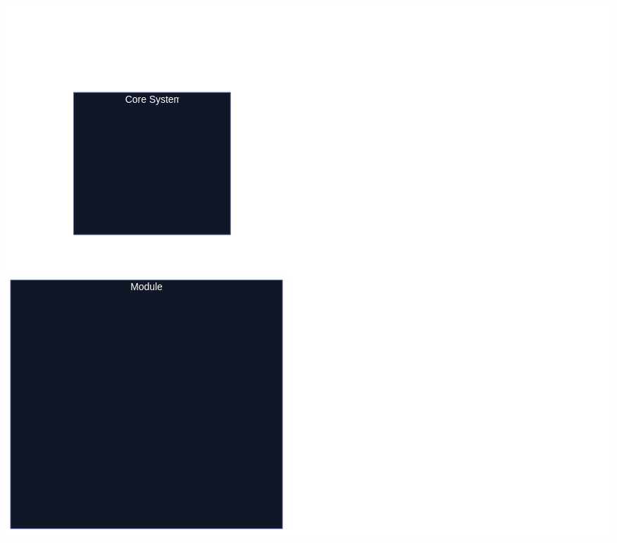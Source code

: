 <svg xmlns="http://www.w3.org/2000/svg" xmlns:xlink="http://www.w3.org/1999/xlink" id="mermaid-module" width="100%" class="flowchart" style="max-width:400px" viewBox="0 0 459.297 860.883"><defs/><style>#mermaid-module{font-family:sans-serif;font-size:16px;fill:#fff}#mermaid-module .edge-thickness-normal{stroke-width:1px}#mermaid-module .edge-pattern-solid{stroke-dasharray:0}#mermaid-module .marker{fill:#999;stroke:#999}#mermaid-module .marker.cross{stroke:#999}#mermaid-module svg{font-family:usans-serif;font-size:16px}#mermaid-module p{margin:0}#mermaid-module .label{font-family:ui-sans-serif,system-ui,sans-serif;color:#fff}#mermaid-module .cluster-label span{color:#7b7ddd}#mermaid-module .cluster-label span p{background-color:transparent}#mermaid-module span{fill:#fff;color:#fff!important}#mermaid-module .node circle,#mermaid-module .node path,#mermaid-module .node rect{fill:#212745;stroke:#face74;stroke-width:1px}#mermaid-module .node .label{text-align:center}#mermaid-module .flowchart-link{stroke:#999;fill:none}#mermaid-module .edgeLabel{background-color:#0d0f1c;text-align:center}#mermaid-module .edgeLabel p{background-color:#0d0f1c}#mermaid-module .edgeLabel rect{opacity:.5;background-color:#fff;fill:#fff}#mermaid-module .cluster rect{fill:#121727!important;stroke:#5c6bc0!important;stroke-width:1px}#mermaid-module :root{--mermaid-font-family:sans-serif}</style><marker id="mermaid-module_flowchart-v2-pointEnd" class="marker flowchart-v2" markerHeight="8" markerUnits="userSpaceOnUse" markerWidth="8" orient="auto" refX="5" refY="5" viewBox="0 0 10 10"><path stroke-dasharray="1 0" d="m0 0 10 5-10 5z" class="arrowMarkerPath"/></marker><marker id="mermaid-module_flowchart-v2-pointStart" class="marker flowchart-v2" markerHeight="8" markerUnits="userSpaceOnUse" markerWidth="8" orient="auto" refX="4.5" refY="5" viewBox="0 0 10 10"><path stroke-dasharray="1 0" d="m0 5 10 5V0z" class="arrowMarkerPath"/></marker><marker id="mermaid-module_flowchart-v2-circleEnd" class="marker flowchart-v2" markerHeight="11" markerUnits="userSpaceOnUse" markerWidth="11" orient="auto" refX="11" refY="5" viewBox="0 0 10 10"><circle cx="5" cy="5" r="5" stroke-dasharray="1 0" class="arrowMarkerPath"/></marker><marker id="mermaid-module_flowchart-v2-circleStart" class="marker flowchart-v2" markerHeight="11" markerUnits="userSpaceOnUse" markerWidth="11" orient="auto" refX="-1" refY="5" viewBox="0 0 10 10"><circle cx="5" cy="5" r="5" stroke-dasharray="1 0" class="arrowMarkerPath"/></marker><marker id="mermaid-module_flowchart-v2-crossEnd" class="marker cross flowchart-v2" markerHeight="11" markerUnits="userSpaceOnUse" markerWidth="11" orient="auto" refX="12" refY="5.2" viewBox="0 0 11 11"><use xlink:href="#reuse-0" stroke-dasharray="1 0" stroke-width="2" class="arrowMarkerPath"/></marker><marker id="mermaid-module_flowchart-v2-crossStart" class="marker cross flowchart-v2" markerHeight="11" markerUnits="userSpaceOnUse" markerWidth="11" orient="auto" refX="-1" refY="5.2" viewBox="0 0 11 11"><use xlink:href="#reuse-0" stroke-dasharray="1 0" stroke-width="2" class="arrowMarkerPath"/></marker><g class="root"><g class="clusters"><g id="subGraph1" class="cluster" data-look="classic"><rect width="255.613" height="232" x="110.909" y="141.396"/><foreignObject width="87.738" height="24" class="cluster-label" transform="translate(194.847 141.396)"><div display="table-cell" style="white-space:nowrap;line-height:1.5;max-width:200px;text-align:center"><span class="nodeLabel"><p>Core System</p></span></div></foreignObject></g><g id="subGraph0" class="cluster" data-look="classic"><rect width="443.297" height="405.487" x="8" y="447.396"/><foreignObject width="108.988" height="24" class="cluster-label" transform="translate(175.155 447.396)"><div display="table-cell" style="white-space:nowrap;line-height:1.5;max-width:200px;text-align:center"><span class="nodeLabel"><p>Module
